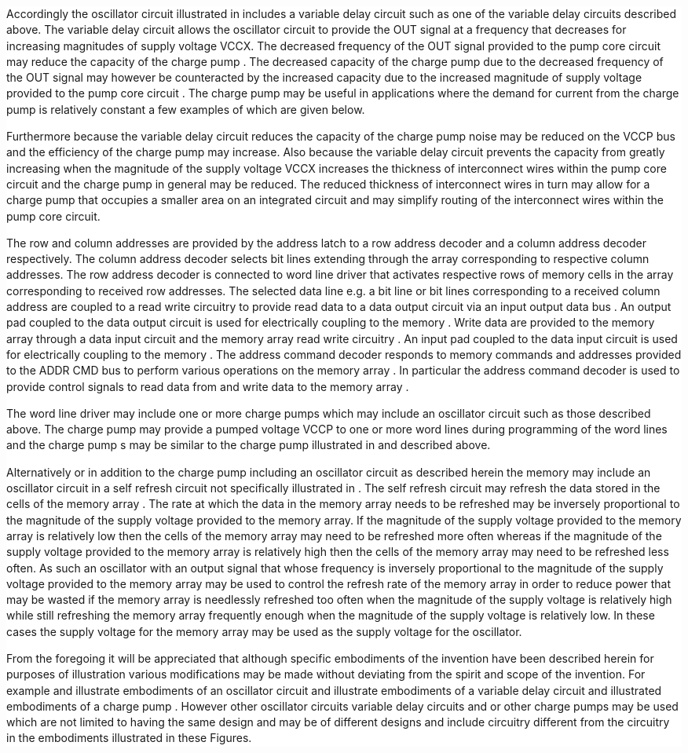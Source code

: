 Accordingly the oscillator circuit illustrated in includes a variable delay circuit such as one of the variable delay circuits described above. The variable delay circuit allows the oscillator circuit to provide the OUT signal at a frequency that decreases for increasing magnitudes of supply voltage VCCX. The decreased frequency of the OUT signal provided to the pump core circuit may reduce the capacity of the charge pump . The decreased capacity of the charge pump due to the decreased frequency of the OUT signal may however be counteracted by the increased capacity due to the increased magnitude of supply voltage provided to the pump core circuit . The charge pump may be useful in applications where the demand for current from the charge pump is relatively constant a few examples of which are given below.

Furthermore because the variable delay circuit reduces the capacity of the charge pump noise may be reduced on the VCCP bus and the efficiency of the charge pump may increase. Also because the variable delay circuit prevents the capacity from greatly increasing when the magnitude of the supply voltage VCCX increases the thickness of interconnect wires within the pump core circuit and the charge pump in general may be reduced. The reduced thickness of interconnect wires in turn may allow for a charge pump that occupies a smaller area on an integrated circuit and may simplify routing of the interconnect wires within the pump core circuit.

The row and column addresses are provided by the address latch to a row address decoder and a column address decoder respectively. The column address decoder selects bit lines extending through the array corresponding to respective column addresses. The row address decoder is connected to word line driver that activates respective rows of memory cells in the array corresponding to received row addresses. The selected data line e.g. a bit line or bit lines corresponding to a received column address are coupled to a read write circuitry to provide read data to a data output circuit via an input output data bus . An output pad coupled to the data output circuit is used for electrically coupling to the memory . Write data are provided to the memory array through a data input circuit and the memory array read write circuitry . An input pad coupled to the data input circuit is used for electrically coupling to the memory . The address command decoder responds to memory commands and addresses provided to the ADDR CMD bus to perform various operations on the memory array . In particular the address command decoder is used to provide control signals to read data from and write data to the memory array .

The word line driver may include one or more charge pumps which may include an oscillator circuit such as those described above. The charge pump may provide a pumped voltage VCCP to one or more word lines during programming of the word lines and the charge pump s may be similar to the charge pump illustrated in and described above.

Alternatively or in addition to the charge pump including an oscillator circuit as described herein the memory may include an oscillator circuit in a self refresh circuit not specifically illustrated in . The self refresh circuit may refresh the data stored in the cells of the memory array . The rate at which the data in the memory array needs to be refreshed may be inversely proportional to the magnitude of the supply voltage provided to the memory array. If the magnitude of the supply voltage provided to the memory array is relatively low then the cells of the memory array may need to be refreshed more often whereas if the magnitude of the supply voltage provided to the memory array is relatively high then the cells of the memory array may need to be refreshed less often. As such an oscillator with an output signal that whose frequency is inversely proportional to the magnitude of the supply voltage provided to the memory array may be used to control the refresh rate of the memory array in order to reduce power that may be wasted if the memory array is needlessly refreshed too often when the magnitude of the supply voltage is relatively high while still refreshing the memory array frequently enough when the magnitude of the supply voltage is relatively low. In these cases the supply voltage for the memory array may be used as the supply voltage for the oscillator.

From the foregoing it will be appreciated that although specific embodiments of the invention have been described herein for purposes of illustration various modifications may be made without deviating from the spirit and scope of the invention. For example and illustrate embodiments of an oscillator circuit and illustrate embodiments of a variable delay circuit and illustrated embodiments of a charge pump . However other oscillator circuits variable delay circuits and or other charge pumps may be used which are not limited to having the same design and may be of different designs and include circuitry different from the circuitry in the embodiments illustrated in these Figures.
